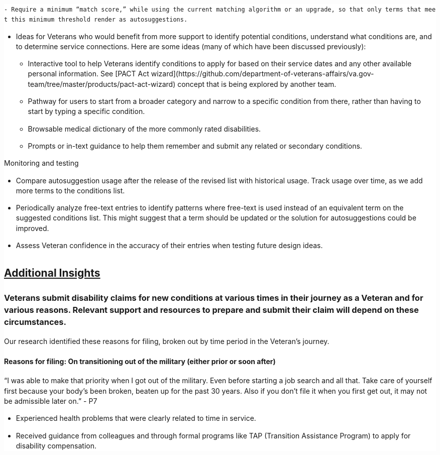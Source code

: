     - Require a minimum “match score,” while using the current matching algorithm or an upgrade, so that only terms that meet this minimum threshold render as autosuggestions.

- Ideas for Veterans who would benefit from more support to identify potential conditions, understand what conditions are, and to determine service connections. Here are some ideas (many of which have been discussed previously):

  - Interactive tool to help Veterans identify conditions to apply for based on their service dates and any other available personal information. See \[PACT Act wizard]\(https\://github.com/department-of-veterans-affairs/va.gov-team/tree/master/products/pact-act-wizard) concept that is being explored by another team. 

  - Pathway for users to start from a broader category and narrow to a specific condition from there, rather than having to start by typing a specific condition. 

  - Browsable medical dictionary of the more commonly rated disabilities.

  - Prompts or in-text guidance to help them remember and submit any related or secondary conditions. 

Monitoring and testing

- Compare autosuggestion usage after the release of the revised list with historical usage. Track usage over time, as we add more terms to the conditions list.

- Periodically analyze free-text entries to identify patterns where free-text is used instead of an equivalent term on the suggested conditions list. This might suggest that a term should be updated or the solution for autosuggestions could be improved. 

- Assess Veteran confidence in the accuracy of their entries when testing future design ideas. 


## [Additional Insights](https://github.com/department-of-veterans-affairs/va.gov-team/blob/master/platform/research/sharing-research/research-findings-template.md#additional-insights)

### Veterans submit disability claims for new conditions at various times in their journey as a Veteran and for various reasons. Relevant support and resources to prepare and submit their claim will depend on these circumstances.

Our research identified these reasons for filing, broken out by time period in the Veteran’s journey. 


#### Reasons for filing: On transitioning out of the military (either prior or soon after)

“I was able to make that priority when I got out of the military. Even before starting a job search and all that. Take care of yourself first because your body’s been broken, beaten up for the past 30 years. Also if you don’t file it when you first get out, it may not be admissible later on.” - P7

- Experienced health problems that were clearly related to time in service.

- Received guidance from colleagues and through formal programs like TAP (Transition Assistance Program) to apply for disability compensation. 

